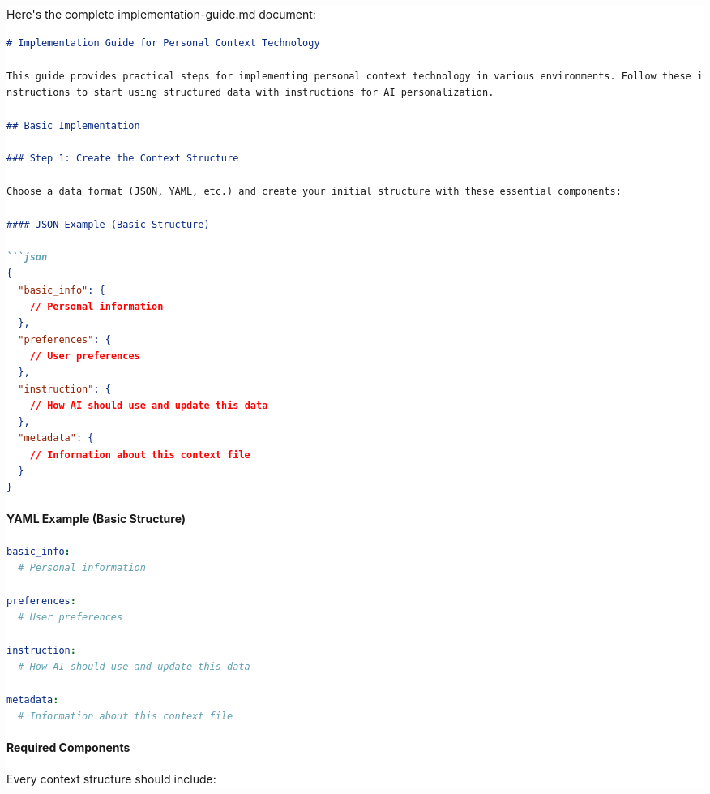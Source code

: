 Here's the complete implementation-guide.md document:

```markdown
# Implementation Guide for Personal Context Technology

This guide provides practical steps for implementing personal context technology in various environments. Follow these instructions to start using structured data with instructions for AI personalization.

## Basic Implementation

### Step 1: Create the Context Structure

Choose a data format (JSON, YAML, etc.) and create your initial structure with these essential components:

#### JSON Example (Basic Structure)

```json
{
  "basic_info": {
    // Personal information
  },
  "preferences": {
    // User preferences
  },
  "instruction": {
    // How AI should use and update this data
  },
  "metadata": {
    // Information about this context file
  }
}
```

#### YAML Example (Basic Structure)

```yaml
basic_info:
  # Personal information

preferences:
  # User preferences

instruction:
  # How AI should use and update this data

metadata:
  # Information about this context file
```

#### Required Components

Every context structure should include:
